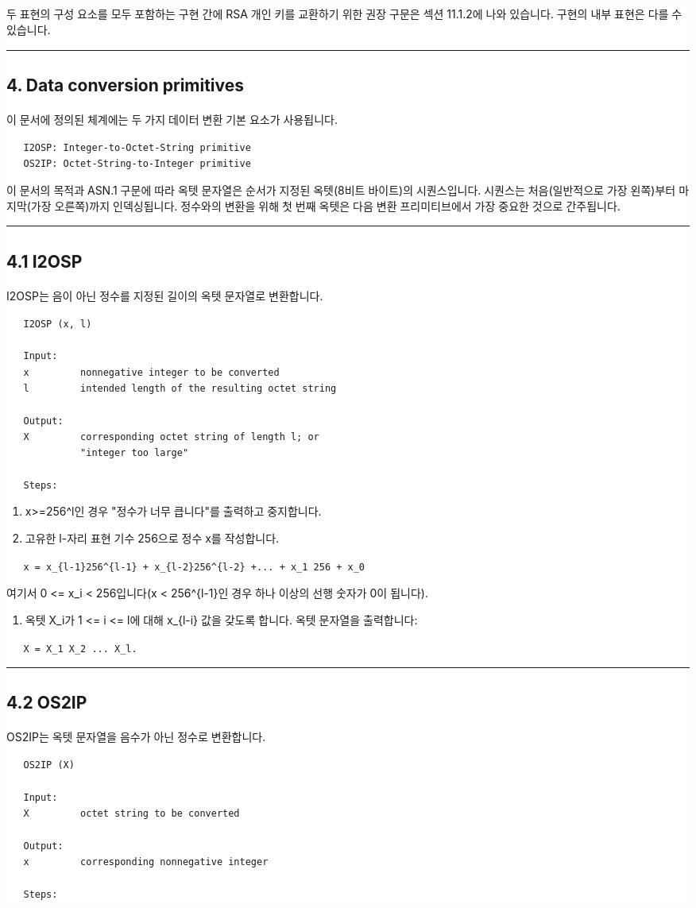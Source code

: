 두 표현의 구성 요소를 모두 포함하는 구현 간에 RSA 개인 키를 교환하기 위한 권장 구문은 섹션 11.1.2에 나와 있습니다. 구현의 내부 표현은 다를 수 있습니다.

---
## **4. Data conversion primitives**

이 문서에 정의된 체계에는 두 가지 데이터 변환 기본 요소가 사용됩니다.

```text
   I2OSP: Integer-to-Octet-String primitive
   OS2IP: Octet-String-to-Integer primitive
```

이 문서의 목적과 ASN.1 구문에 따라 옥텟 문자열은 순서가 지정된 옥텟\(8비트 바이트\)의 시퀀스입니다. 시퀀스는 처음\(일반적으로 가장 왼쪽\)부터 마지막\(가장 오른쪽\)까지 인덱싱됩니다. 정수와의 변환을 위해 첫 번째 옥텟은 다음 변환 프리미티브에서 가장 중요한 것으로 간주됩니다.

---
## **4.1 I2OSP**

I2OSP는 음이 아닌 정수를 지정된 길이의 옥텟 문자열로 변환합니다.

```text
   I2OSP (x, l)

   Input:
   x         nonnegative integer to be converted
   l         intended length of the resulting octet string

   Output:
   X         corresponding octet string of length l; or
             "integer too large"

   Steps:
```

1. x\>=256^l인 경우 "정수가 너무 큽니다"를 출력하고 중지합니다.

1. 고유한 l-자리 표현 기수 256으로 정수 x를 작성합니다.

```text
   x = x_{l-1}256^{l-1} + x_{l-2}256^{l-2} +... + x_1 256 + x_0
```

여기서 0 <= x\_i < 256입니다\(x < 256^{l-1}인 경우 하나 이상의 선행 숫자가 0이 됩니다\).

1. 옥텟 X\_i가 1 <= i <= l에 대해 x\_{l-i} 값을 갖도록 합니다. 옥텟 문자열을 출력합니다:

```text
   X = X_1 X_2 ... X_l.
```

---
## **4.2 OS2IP**

OS2IP는 옥텟 문자열을 음수가 아닌 정수로 변환합니다.

```text
   OS2IP (X)

   Input:
   X         octet string to be converted

   Output:
   x         corresponding nonnegative integer

   Steps:
```
